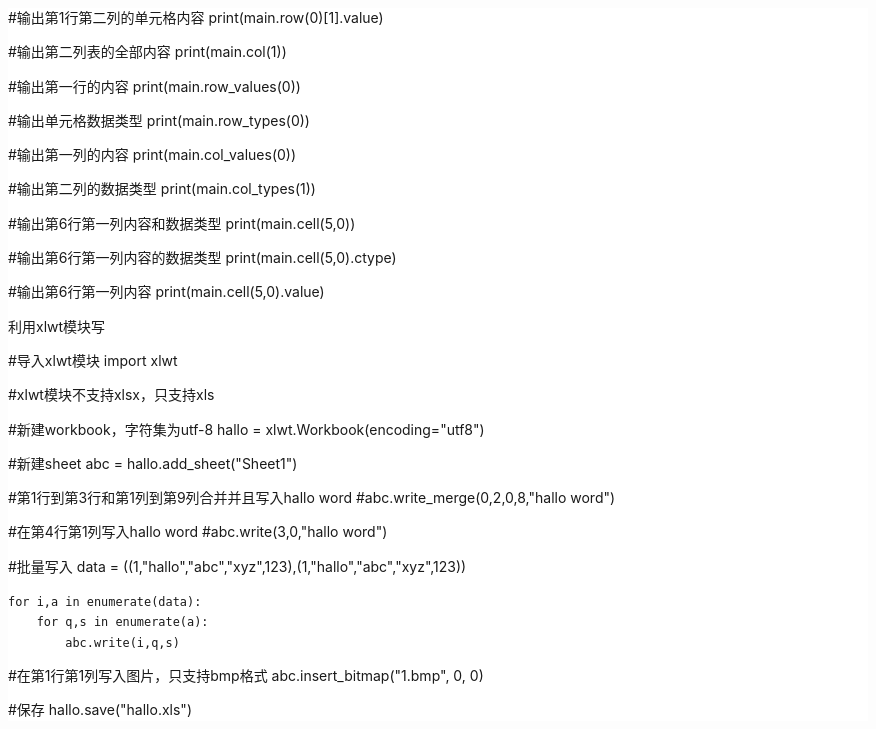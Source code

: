 \#输出第1行第二列的单元格内容
print(main.row(0)[1].value)

\#输出第二列表的全部内容
print(main.col(1))

\#输出第一行的内容
print(main.row_values(0))

\#输出单元格数据类型
print(main.row_types(0))

\#输出第一列的内容
print(main.col_values(0))

\#输出第二列的数据类型
print(main.col_types(1))

\#输出第6行第一列内容和数据类型
print(main.cell(5,0))

\#输出第6行第一列内容的数据类型
print(main.cell(5,0).ctype)

\#输出第6行第一列内容
print(main.cell(5,0).value)





利用xlwt模块写

\#导入xlwt模块
import xlwt

\#xlwt模块不支持xlsx，只支持xls

\#新建workbook，字符集为utf-8
hallo = xlwt.Workbook(encoding="utf8")

\#新建sheet
abc = hallo.add_sheet("Sheet1")

\#第1行到第3行和第1列到第9列合并并且写入hallo word
\#abc.write_merge(0,2,0,8,"hallo word")

\#在第4行第1列写入hallo word
\#abc.write(3,0,"hallo word")

\#批量写入
    data = ((1,"hallo","abc","xyz",123),(1,"hallo","abc","xyz",123))

    for i,a in enumerate(data):
        for q,s in enumerate(a):
            abc.write(i,q,s)

\#在第1行第1列写入图片，只支持bmp格式
abc.insert_bitmap("1.bmp", 0, 0)

\#保存
hallo.save("hallo.xls")
